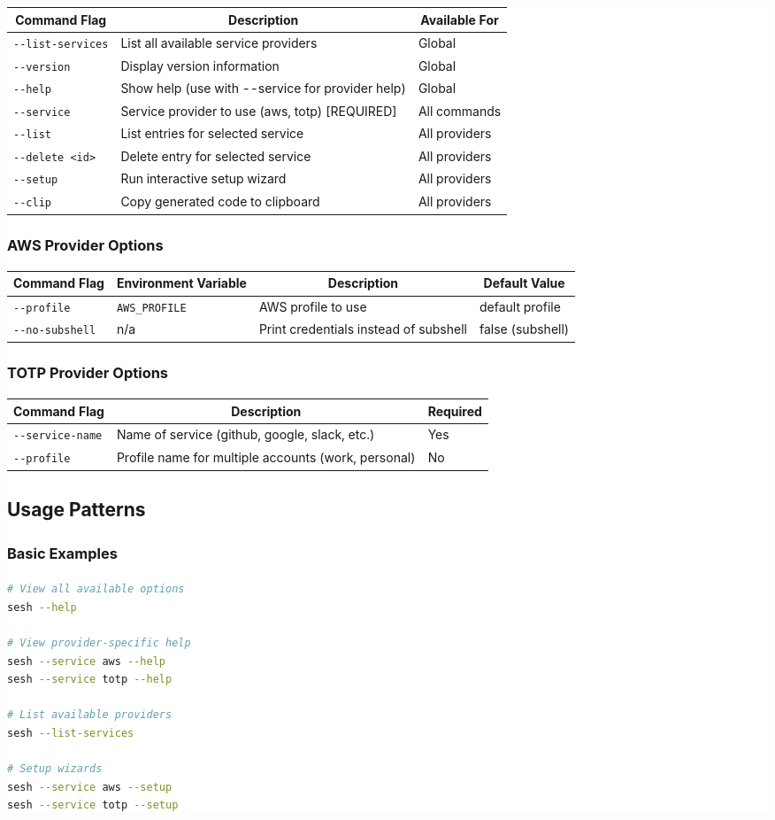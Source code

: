 | Command Flag       | Description                                        | Available For    |
|--------------------|----------------------------------------------------|------------------|
| `--list-services`  | List all available service providers               | Global           |
| `--version`        | Display version information                        | Global           |
| `--help`           | Show help (use with --service for provider help)  | Global           |
| `--service`        | Service provider to use (aws, totp) [REQUIRED]    | All commands     |
| `--list`           | List entries for selected service                  | All providers    |
| `--delete <id>`    | Delete entry for selected service                  | All providers    |
| `--setup`          | Run interactive setup wizard                       | All providers    |
| `--clip`           | Copy generated code to clipboard                   | All providers    |


### AWS Provider Options

| Command Flag       | Environment Variable | Description                             | Default Value    |
|--------------------|----------------------|-----------------------------------------|------------------|
| `--profile`        | `AWS_PROFILE`        | AWS profile to use                      | default profile  |
| `--no-subshell`    | n/a                  | Print credentials instead of subshell   | false (subshell) |

### TOTP Provider Options

| Command Flag       | Description                                        | Required         |
|--------------------|----------------------------------------------------|------------------|
| `--service-name`   | Name of service (github, google, slack, etc.)      | Yes              |
| `--profile`        | Profile name for multiple accounts (work, personal)| No               |

## Usage Patterns

### Basic Examples

```bash
# View all available options
sesh --help

# View provider-specific help
sesh --service aws --help
sesh --service totp --help

# List available providers
sesh --list-services

# Setup wizards
sesh --service aws --setup
sesh --service totp --setup
```
